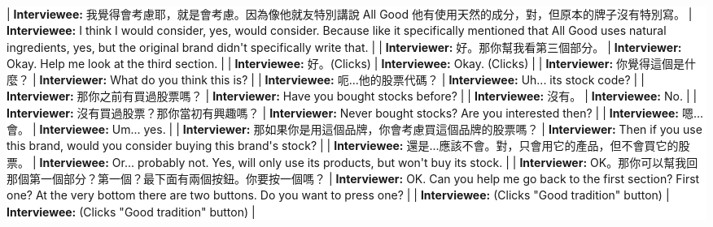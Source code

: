 | **Interviewee:** 我覺得會考慮耶，就是會考慮。因為像他就友特別講說 All Good 他有使用天然的成分，對，但原本的牌子沒有特別寫。                                                                                                                             | **Interviewee:** I think I would consider, yes, would consider. Because like it specifically mentioned that All Good uses natural ingredients, yes, but the original brand didn't specifically write that.                                             |
| **Interviewer:** 好。那你幫我看第三個部分。                                                                                                                                                                                        | **Interviewer:** Okay. Help me look at the third section.                                                                                                                                                                                      |
| **Interviewee:** 好。(Clicks)                                                                                                                                                                                                  | **Interviewee:** Okay. (Clicks)                                                                                                                                                                                                                |
| **Interviewer:** 你覺得這個是什麼？                                                                                                                                                                                              | **Interviewer:** What do you think this is?                                                                                                                                                                                                    |
| **Interviewee:** 呃...他的股票代碼？                                                                                                                                                                                               | **Interviewee:** Uh... its stock code?                                                                                                                                                                                                         |
| **Interviewer:** 那你之前有買過股票嗎？                                                                                                                                                                                            | **Interviewer:** Have you bought stocks before?                                                                                                                                                                                                |
| **Interviewee:** 沒有。                                                                                                                                                                                                        | **Interviewee:** No.                                                                                                                                                                                                                           |
| **Interviewer:** 沒有買過股票？那你當初有興趣嗎？                                                                                                                                                                                   | **Interviewer:** Never bought stocks? Are you interested then?                                                                                                                                                                                 |
| **Interviewee:** 嗯...會。                                                                                                                                                                                                     | **Interviewee:** Um... yes.                                                                                                                                                                                                                    |
| **Interviewer:** 那如果你是用這個品牌，你會考慮買這個品牌的股票嗎？                                                                                                                                                                    | **Interviewer:** Then if you use this brand, would you consider buying this brand's stock?                                                                                                                                                     |
| **Interviewee:** 還是...應該不會。對，只會用它的產品，但不會買它的股票。                                                                                                                                                                 | **Interviewee:** Or... probably not. Yes, will only use its products, but won't buy its stock.                                                                                                                                                 |
| **Interviewer:** OK。那你可以幫我回那個第一個部分？第一個？最下面有兩個按鈕。你要按一個嗎？                                                                                                                                                | **Interviewer:** OK. Can you help me go back to the first section? First one? At the very bottom there are two buttons. Do you want to press one?                                                                                                |
| **Interviewee:** (Clicks "Good tradition" button)                                                                                                                                                                              | **Interviewee:** (Clicks "Good tradition" button)                                                                                                                                                                                              |